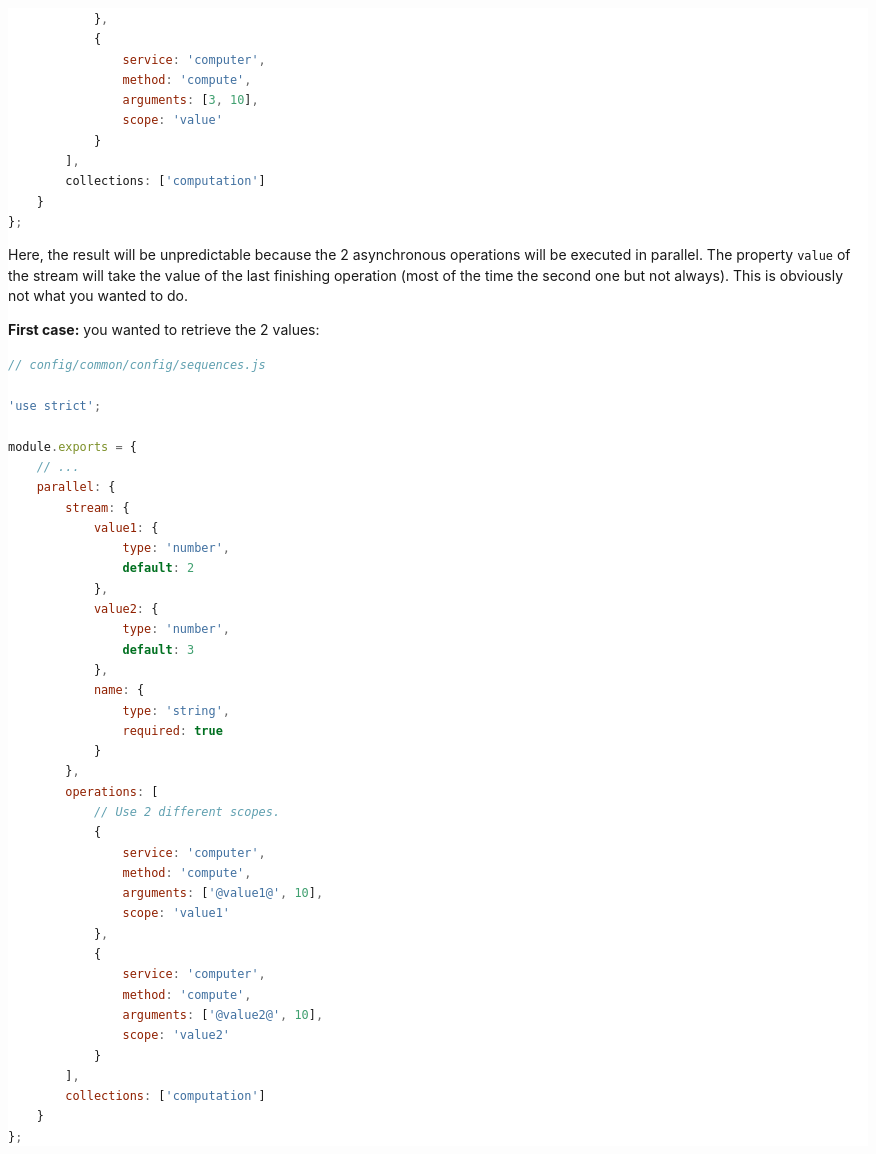```javascript
            },
            {
                service: 'computer',
                method: 'compute',
                arguments: [3, 10],
                scope: 'value'
            }
        ],
        collections: ['computation']
    }
};
```

Here, the result will be unpredictable because the 2 asynchronous operations will be executed in parallel. The property `value` of the stream will take the value of the last finishing operation (most of the time the second one but not always). This is obviously not what you wanted to do.

**First case:** you wanted to retrieve the 2 values:

```javascript
// config/common/config/sequences.js

'use strict';

module.exports = {
    // ...
    parallel: {
        stream: {
            value1: {
                type: 'number',
                default: 2
            },
            value2: {
                type: 'number',
                default: 3
            },
            name: {
                type: 'string',
                required: true
            }
        },
        operations: [
            // Use 2 different scopes.
            {
                service: 'computer',
                method: 'compute',
                arguments: ['@value1@', 10],
                scope: 'value1'
            },
            {
                service: 'computer',
                method: 'compute',
                arguments: ['@value2@', 10],
                scope: 'value2'
            }
        ],
        collections: ['computation']
    }
};
```
